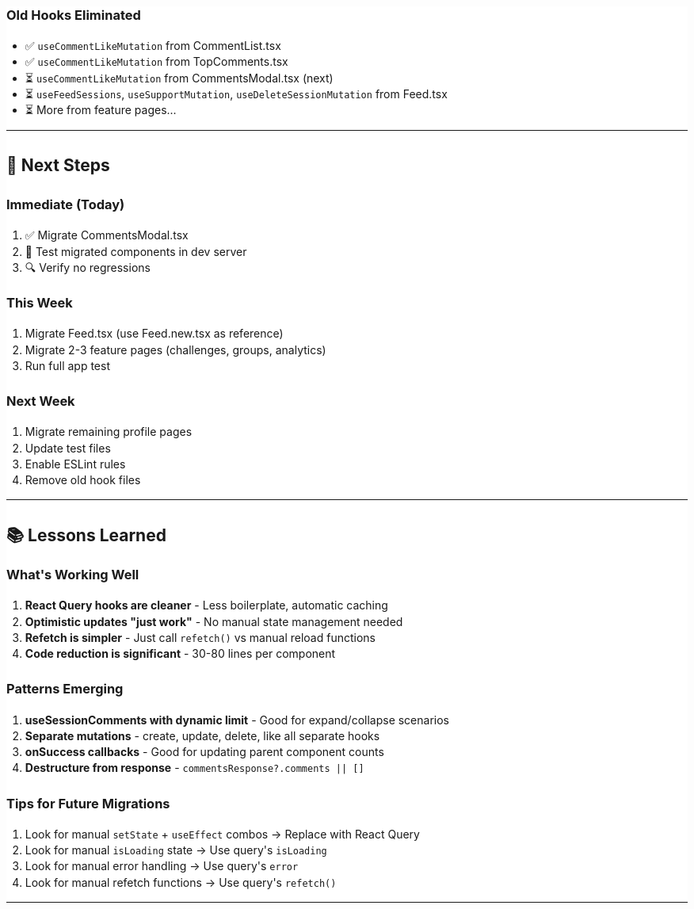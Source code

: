### Old Hooks Eliminated
- ✅ `useCommentLikeMutation` from CommentList.tsx
- ✅ `useCommentLikeMutation` from TopComments.tsx
- ⏳ `useCommentLikeMutation` from CommentsModal.tsx (next)
- ⏳ `useFeedSessions`, `useSupportMutation`, `useDeleteSessionMutation` from Feed.tsx
- ⏳ More from feature pages...

---

## 🎯 Next Steps

### Immediate (Today)
1. ✅ Migrate CommentsModal.tsx
2. 📝 Test migrated components in dev server
3. 🔍 Verify no regressions

### This Week
1. Migrate Feed.tsx (use Feed.new.tsx as reference)
2. Migrate 2-3 feature pages (challenges, groups, analytics)
3. Run full app test

### Next Week
1. Migrate remaining profile pages
2. Update test files
3. Enable ESLint rules
4. Remove old hook files

---

## 📚 Lessons Learned

### What's Working Well
1. **React Query hooks are cleaner** - Less boilerplate, automatic caching
2. **Optimistic updates "just work"** - No manual state management needed
3. **Refetch is simpler** - Just call `refetch()` vs manual reload functions
4. **Code reduction is significant** - 30-80 lines per component

### Patterns Emerging
1. **useSessionComments with dynamic limit** - Good for expand/collapse scenarios
2. **Separate mutations** - create, update, delete, like all separate hooks
3. **onSuccess callbacks** - Good for updating parent component counts
4. **Destructure from response** - `commentsResponse?.comments || []`

### Tips for Future Migrations
1. Look for manual `setState` + `useEffect` combos → Replace with React Query
2. Look for manual `isLoading` state → Use query's `isLoading`
3. Look for manual error handling → Use query's `error`
4. Look for manual refetch functions → Use query's `refetch()`

---